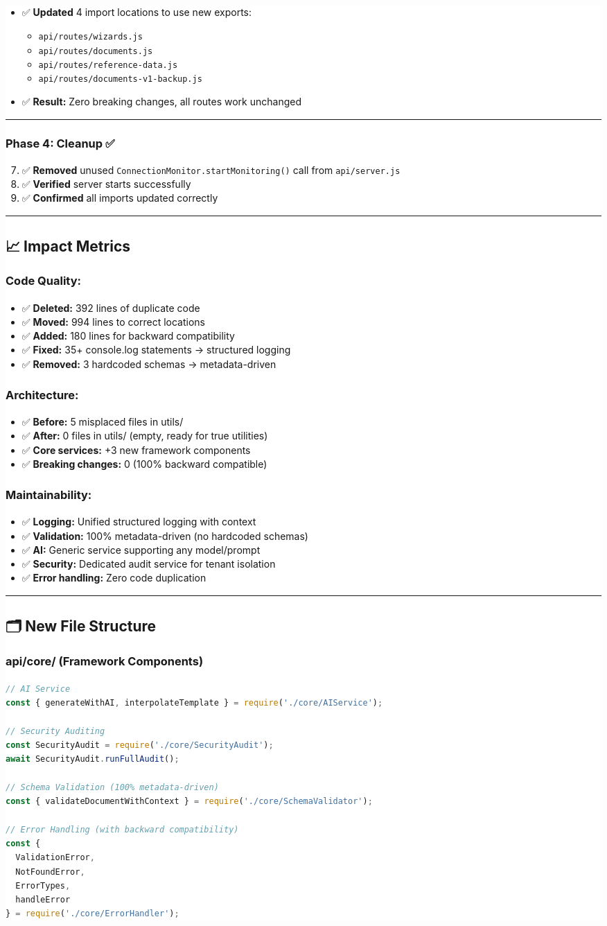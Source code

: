- ✅ **Updated** 4 import locations to use new exports:
  - `api/routes/wizards.js`
  - `api/routes/documents.js`
  - `api/routes/reference-data.js`
  - `api/routes/documents-v1-backup.js`

- ✅ **Result:** Zero breaking changes, all routes work unchanged

---

### **Phase 4: Cleanup** ✅

7. ✅ **Removed** unused `ConnectionMonitor.startMonitoring()` call from `api/server.js`
8. ✅ **Verified** server starts successfully
9. ✅ **Confirmed** all imports updated correctly

---

## 📈 **Impact Metrics**

### **Code Quality:**
- ✅ **Deleted:** 392 lines of duplicate code
- ✅ **Moved:** 994 lines to correct locations
- ✅ **Added:** 180 lines for backward compatibility
- ✅ **Fixed:** 35+ console.log statements → structured logging
- ✅ **Removed:** 3 hardcoded schemas → metadata-driven

### **Architecture:**
- ✅ **Before:** 5 misplaced files in utils/
- ✅ **After:** 0 files in utils/ (empty, ready for true utilities)
- ✅ **Core services:** +3 new framework components
- ✅ **Breaking changes:** 0 (100% backward compatible)

### **Maintainability:**
- ✅ **Logging:** Unified structured logging with context
- ✅ **Validation:** 100% metadata-driven (no hardcoded schemas)
- ✅ **AI:** Generic service supporting any model/prompt
- ✅ **Security:** Dedicated audit service for tenant isolation
- ✅ **Error handling:** Zero code duplication

---

## 🗂️ **New File Structure**

### **api/core/ (Framework Components)**
```javascript
// AI Service
const { generateWithAI, interpolateTemplate } = require('./core/AIService');

// Security Auditing
const SecurityAudit = require('./core/SecurityAudit');
await SecurityAudit.runFullAudit();

// Schema Validation (100% metadata-driven)
const { validateDocumentWithContext } = require('./core/SchemaValidator');

// Error Handling (with backward compatibility)
const { 
  ValidationError, 
  NotFoundError,
  ErrorTypes,
  handleError 
} = require('./core/ErrorHandler');
```